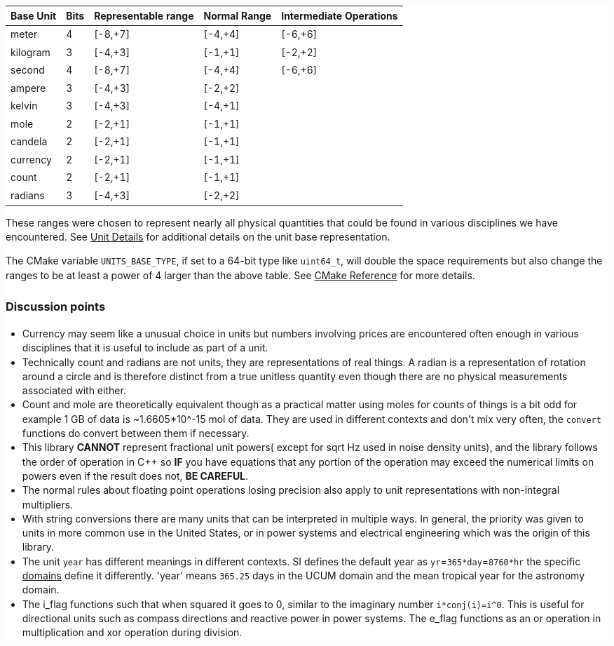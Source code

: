 | Base Unit | Bits | Representable range | Normal Range | Intermediate Operations |
| --------- | ---- | ------------------- | ------------ | ----------------------- |
| meter     | 4    | \[-8,+7\]           | \[-4,+4\]    | \[-6,+6\]               |
| kilogram  | 3    | \[-4,+3\]           | \[-1,+1\]    | \[-2,+2\]               |
| second    | 4    | \[-8,+7\]           | \[-4,+4\]    | \[-6,+6\]               |
| ampere    | 3    | \[-4,+3\]           | \[-2,+2\]    |                         |
| kelvin    | 3    | \[-4,+3\]           | \[-4,+1\]    |                         |
| mole      | 2    | \[-2,+1\]           | \[-1,+1\]    |                         |
| candela   | 2    | \[-2,+1\]           | \[-1,+1\]    |                         |
| currency  | 2    | \[-2,+1\]           | \[-1,+1\]    |                         |
| count     | 2    | \[-2,+1\]           | \[-1,+1\]    |                         |
| radians   | 3    | \[-4,+3\]           | \[-2,+2\]    |                         |

These ranges were chosen to represent nearly all physical quantities that could be found in various disciplines we have encountered. See [Unit Details](https://units.readthedocs.io/en/latest/details/unit_base.html#) for additional details on the unit base representation.

The CMake variable `UNITS_BASE_TYPE`, if set to a 64-bit type like `uint64_t`, will double the space requirements but also change the ranges to be at least a power of 4 larger than the above table. See [CMake Reference](https://units.readthedocs.io/en/latest/installation/cmake_variables.html) for more details.

### Discussion points

- Currency may seem like a unusual choice in units but numbers involving prices are encountered often enough in various disciplines that it is useful to include as part of a unit.
- Technically count and radians are not units, they are representations of real things. A radian is a representation of rotation around a circle and is therefore distinct from a true unitless quantity even though there are no physical measurements associated with either.
- Count and mole are theoretically equivalent though as a practical matter using moles for counts of things is a bit odd for example 1 GB of data is ~1.6605\*10^-15 mol of data. They are used in different contexts and don't mix very often, the `convert` functions do convert between them if necessary.
- This library **CANNOT** represent fractional unit powers( except for sqrt Hz used in noise density units), and the library follows the order of operation in C++ so **IF** you have equations that any portion of the operation may exceed the numerical limits on powers even if the result does not, **BE CAREFUL**.
- The normal rules about floating point operations losing precision also apply to unit representations with non-integral multipliers.
- With string conversions there are many units that can be interpreted in multiple ways. In general, the priority was given to units in more common use in the United States, or in power systems and electrical engineering which was the origin of this library.
- The unit `year` has different meanings in different contexts. SI defines the default year as `yr`=`365*day`=`8760*hr` the specific [domains](https://units.readthedocs.io/en/latest/user-guide/unit_domains.html) define it differently. 'year' means `365.25` days in the UCUM domain and the mean tropical year for the astronomy domain.
- The i_flag functions such that when squared it goes to 0, similar to the imaginary number `i*conj(i)=i^0`. This is useful for directional units such as compass directions and reactive power in power systems. The e_flag functions as an or operation in multiplication and xor operation during division.